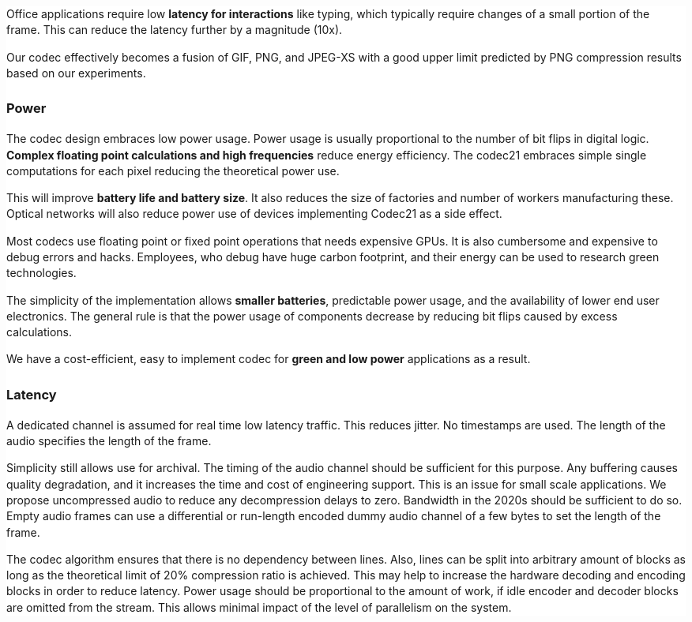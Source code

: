 Office applications require low **latency for interactions** like typing, which typically require changes of a small portion of the frame.
This can reduce the latency further by a magnitude (10x).

Our codec effectively becomes a fusion of GIF, PNG, and JPEG-XS with a good upper limit predicted by PNG compression results based on our experiments.

### Power

The codec design embraces low power usage. Power usage is usually proportional to the number of bit flips in digital logic.
**Complex floating point calculations and high frequencies** reduce energy efficiency.
The codec21 embraces simple single computations for each pixel reducing the theoretical power use.

This will improve **battery life and battery size**. It also reduces the size of factories and number of workers manufacturing these.
Optical networks will also reduce power use of devices implementing Codec21 as a side effect.

Most codecs use floating point or fixed point operations that needs expensive GPUs.
It is also cumbersome and expensive to debug errors and hacks.
Employees, who debug have huge carbon footprint, and their energy can be used to research green technologies.

The simplicity of the implementation allows **smaller batteries**, predictable power usage, and the availability of lower end user electronics.
The general rule is that the power usage of components decrease by reducing bit flips caused by excess calculations.

We have a cost-efficient, easy to implement codec for **green and low 
power** applications as a result.

### Latency

A dedicated channel is assumed for real time low latency traffic. This reduces
jitter. No timestamps are used.
The length of the audio specifies the length of the frame.

Simplicity still allows use for archival. The timing of the audio channel should be
sufficient for this purpose.
Any buffering causes quality degradation, and it increases the time and cost
of engineering support.
This is an issue for small scale applications.
We propose uncompressed audio to reduce any decompression delays to zero.
Bandwidth in the 2020s should be sufficient to do so.
Empty audio frames can use a differential or run-length encoded dummy audio channel
of a few bytes to set the length of the frame.

The codec algorithm ensures that there is no dependency between lines.
Also, lines can be split into arbitrary amount of blocks as long as the theoretical limit of 20% compression ratio is achieved.
This may help to increase the hardware decoding and encoding blocks in order to reduce latency.
Power usage should be proportional to the amount of work, if idle encoder and decoder blocks are omitted from the stream.
This allows minimal impact of the level of parallelism on the system.
